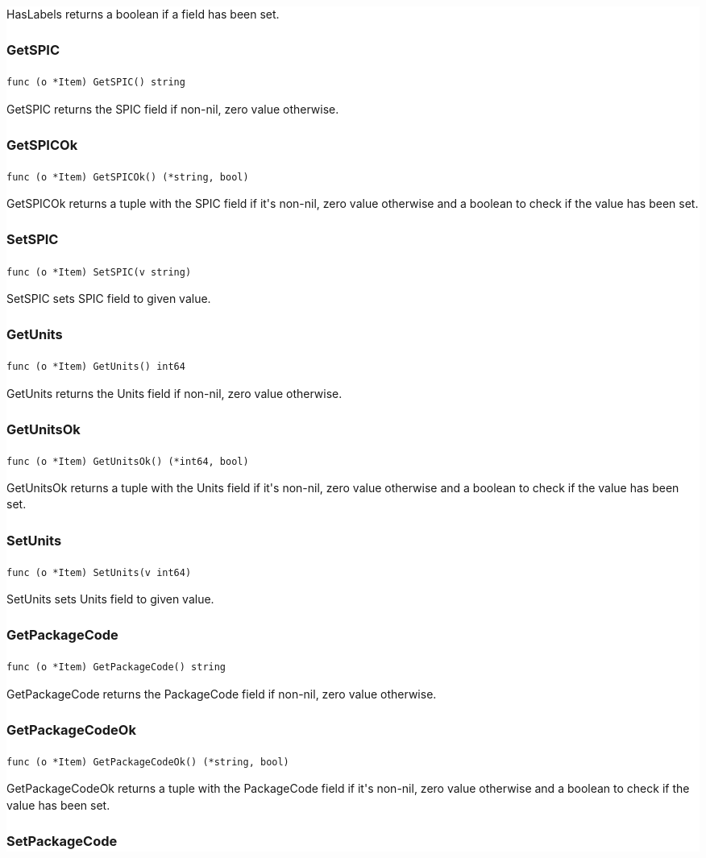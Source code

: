 HasLabels returns a boolean if a field has been set.

### GetSPIC

`func (o *Item) GetSPIC() string`

GetSPIC returns the SPIC field if non-nil, zero value otherwise.

### GetSPICOk

`func (o *Item) GetSPICOk() (*string, bool)`

GetSPICOk returns a tuple with the SPIC field if it's non-nil, zero value otherwise
and a boolean to check if the value has been set.

### SetSPIC

`func (o *Item) SetSPIC(v string)`

SetSPIC sets SPIC field to given value.


### GetUnits

`func (o *Item) GetUnits() int64`

GetUnits returns the Units field if non-nil, zero value otherwise.

### GetUnitsOk

`func (o *Item) GetUnitsOk() (*int64, bool)`

GetUnitsOk returns a tuple with the Units field if it's non-nil, zero value otherwise
and a boolean to check if the value has been set.

### SetUnits

`func (o *Item) SetUnits(v int64)`

SetUnits sets Units field to given value.


### GetPackageCode

`func (o *Item) GetPackageCode() string`

GetPackageCode returns the PackageCode field if non-nil, zero value otherwise.

### GetPackageCodeOk

`func (o *Item) GetPackageCodeOk() (*string, bool)`

GetPackageCodeOk returns a tuple with the PackageCode field if it's non-nil, zero value otherwise
and a boolean to check if the value has been set.

### SetPackageCode
